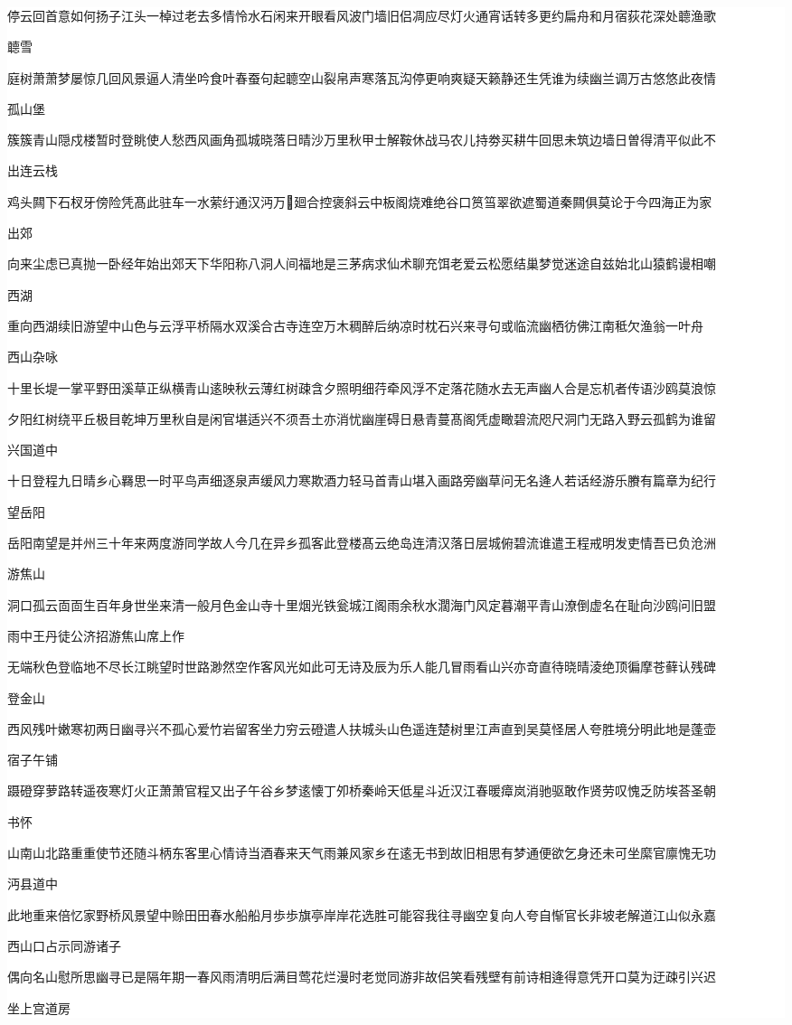 停云回首意如何扬子江头一棹过老去多情怜水石闲来开眼看风波门墙旧侣凋应尽灯火通宵话转多更约扁舟和月宿荻花深处聼渔歌  

聼雪  

庭树萧萧梦屡惊几回风景逼人清坐吟食叶春蚕句起聼空山裂帛声寒落瓦沟停更响爽疑天籁静还生凭谁为续幽兰调万古悠悠此夜情  

孤山堡  

簇簇青山隠戍楼暂时登眺使人愁西风画角孤城晓落日晴沙万里秋甲士解鞍休战马农儿持劵买耕牛回思未筑边墙日曽得清平似此不  

出连云栈  

鸡头闗下石杈牙傍险凭髙此驻车一水萦纡通汉沔万廻合控褒斜云中板阁烧难绝谷口筼筜翠欲遮蜀道秦闗俱莫论于今四海正为家  

出郊  

向来尘虑已真抛一卧经年始出郊天下华阳称八洞人间福地是三茅病求仙术聊充饵老爱云松愿结巢梦觉迷途自兹始北山猿鹤谩相嘲  

西湖  

重向西湖续旧游望中山色与云浮平桥隔水双溪合古寺连空万木稠醉后纳凉时枕石兴来寻句或临流幽栖彷佛江南秪欠渔翁一叶舟  

西山杂咏  

十里长堤一掌平野田溪草正纵横青山逺映秋云薄红树疎含夕照明细荇牵风浮不定落花随水去无声幽人合是忘机者传语沙鸥莫浪惊  

夕阳红树绕平丘极目乾坤万里秋自是闲官堪适兴不须吾土亦消忧幽崖碍日悬青蔓髙阁凭虚瞰碧流咫尺洞门无路入野云孤鹤为谁留  

兴国道中  

十日登程九日晴乡心羇思一时平鸟声细逐泉声缓风力寒欺酒力轻马首青山堪入画路旁幽草问无名逄人若话经游乐賸有篇章为纪行  

望岳阳  

岳阳南望是并州三十年来两度游同学故人今几在异乡孤客此登楼髙云绝岛连清汉落日层城俯碧流谁遣王程戒明发吏情吾已负沧洲  

游焦山  

洞口孤云靣靣生百年身世坐来清一般月色金山寺十里烟光铁瓮城江阁雨余秋水濶海门风定暮潮平青山潦倒虚名在耻向沙鸥问旧盟  

雨中王丹徒公济招游焦山席上作  

无端秋色登临地不尽长江眺望时世路渺然空作客风光如此可无诗及辰为乐人能几冒雨看山兴亦竒直待晓晴淩绝顶徧摩苍藓认残碑  

登金山  

西风残叶嫩寒初两日幽寻兴不孤心爱竹岩留客坐力穷云磴遣人扶城头山色遥连楚树里江声直到吴莫怪居人夸胜境分明此地是蓬壶  

宿子午铺  

蹑磴穿萝路转遥夜寒灯火正萧萧官程又出子午谷乡梦逺懐丁夘桥秦岭天低星斗近汉江春暖瘴岚消驰驱敢作贤劳叹愧乏防埃荅圣朝  

书怀  

山南山北路重重使节还随斗柄东客里心情诗当酒春来天气雨兼风家乡在逺无书到故旧相思有梦通便欲乞身还未可坐縻官廪愧无功  

沔县道中  

此地重来倍忆家野桥风景望中赊田田春水船船月歩歩旗亭岸岸花选胜可能容我往寻幽空复向人夸自惭官长非坡老解道江山似永嘉  

西山口占示同游诸子  

偶向名山慰所思幽寻已是隔年期一春风雨清明后满目莺花烂漫时老觉同游非故侣笑看残壁有前诗相逄得意凭开口莫为迂疎引兴迟  

坐上宫道房  
